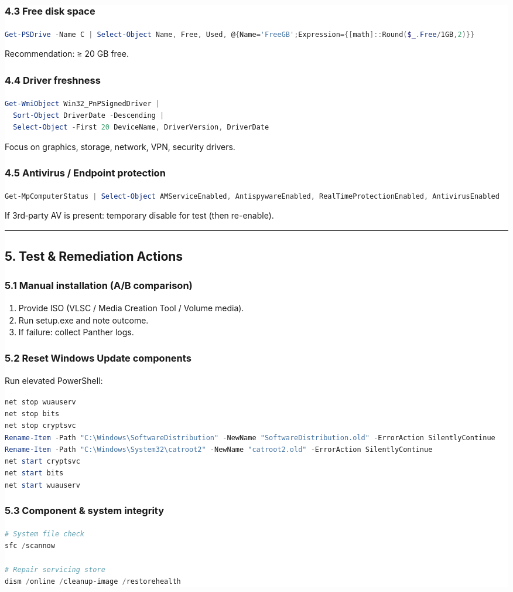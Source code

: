 ### 4.3 Free disk space
```powershell
Get-PSDrive -Name C | Select-Object Name, Free, Used, @{Name='FreeGB';Expression={[math]::Round($_.Free/1GB,2)}}
```
Recommendation: ≥ 20 GB free.

### 4.4 Driver freshness
```powershell
Get-WmiObject Win32_PnPSignedDriver |
  Sort-Object DriverDate -Descending |
  Select-Object -First 20 DeviceName, DriverVersion, DriverDate
```
Focus on graphics, storage, network, VPN, security drivers.

### 4.5 Antivirus / Endpoint protection
```powershell
Get-MpComputerStatus | Select-Object AMServiceEnabled, AntispywareEnabled, RealTimeProtectionEnabled, AntivirusEnabled
```
If 3rd‑party AV is present: temporary disable for test (then re-enable).

---
## 5. Test & Remediation Actions

### 5.1 Manual installation (A/B comparison)
1. Provide ISO (VLSC / Media Creation Tool / Volume media).
2. Run setup.exe and note outcome.
3. If failure: collect Panther logs.

### 5.2 Reset Windows Update components
Run elevated PowerShell:
```powershell
net stop wuauserv
net stop bits
net stop cryptsvc
Rename-Item -Path "C:\Windows\SoftwareDistribution" -NewName "SoftwareDistribution.old" -ErrorAction SilentlyContinue
Rename-Item -Path "C:\Windows\System32\catroot2" -NewName "catroot2.old" -ErrorAction SilentlyContinue
net start cryptsvc
net start bits
net start wuauserv
```

### 5.3 Component & system integrity
```powershell
# System file check
sfc /scannow

# Repair servicing store
dism /online /cleanup-image /restorehealth
```
